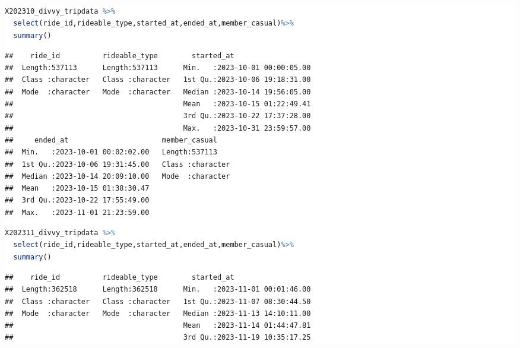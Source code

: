 ``` r
X202310_divvy_tripdata %>% 
  select(ride_id,rideable_type,started_at,ended_at,member_casual)%>%
  summary()
```

    ##    ride_id          rideable_type        started_at                    
    ##  Length:537113      Length:537113      Min.   :2023-10-01 00:00:05.00  
    ##  Class :character   Class :character   1st Qu.:2023-10-06 19:18:31.00  
    ##  Mode  :character   Mode  :character   Median :2023-10-14 19:56:05.00  
    ##                                        Mean   :2023-10-15 01:22:49.41  
    ##                                        3rd Qu.:2023-10-22 17:37:28.00  
    ##                                        Max.   :2023-10-31 23:59:57.00  
    ##     ended_at                      member_casual     
    ##  Min.   :2023-10-01 00:02:02.00   Length:537113     
    ##  1st Qu.:2023-10-06 19:31:45.00   Class :character  
    ##  Median :2023-10-14 20:09:10.00   Mode  :character  
    ##  Mean   :2023-10-15 01:38:30.47                     
    ##  3rd Qu.:2023-10-22 17:55:49.00                     
    ##  Max.   :2023-11-01 21:23:59.00

``` r
X202311_divvy_tripdata %>% 
  select(ride_id,rideable_type,started_at,ended_at,member_casual)%>%
  summary()
```

    ##    ride_id          rideable_type        started_at                    
    ##  Length:362518      Length:362518      Min.   :2023-11-01 00:01:46.00  
    ##  Class :character   Class :character   1st Qu.:2023-11-07 08:30:44.50  
    ##  Mode  :character   Mode  :character   Median :2023-11-13 14:10:11.00  
    ##                                        Mean   :2023-11-14 01:44:47.81  
    ##                                        3rd Qu.:2023-11-19 10:35:17.25  